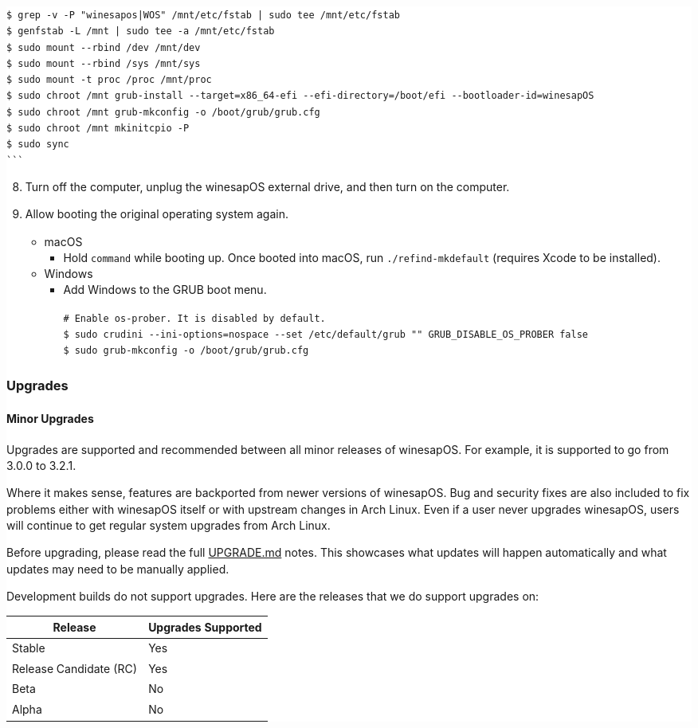     $ grep -v -P "winesapos|WOS" /mnt/etc/fstab | sudo tee /mnt/etc/fstab
    $ genfstab -L /mnt | sudo tee -a /mnt/etc/fstab
    $ sudo mount --rbind /dev /mnt/dev
    $ sudo mount --rbind /sys /mnt/sys
    $ sudo mount -t proc /proc /mnt/proc
    $ sudo chroot /mnt grub-install --target=x86_64-efi --efi-directory=/boot/efi --bootloader-id=winesapOS
    $ sudo chroot /mnt grub-mkconfig -o /boot/grub/grub.cfg
    $ sudo chroot /mnt mkinitcpio -P
    $ sudo sync
    ```
8. Turn off the computer, unplug the winesapOS external drive, and then turn on the computer.
9. Allow booting the original operating system again.

    - macOS
        - Hold `command` while booting up. Once booted into macOS, run `./refind-mkdefault` (requires Xcode to be installed).
    - Windows
        - Add Windows to the GRUB boot menu.
            ```
            # Enable os-prober. It is disabled by default.
            $ sudo crudini --ini-options=nospace --set /etc/default/grub "" GRUB_DISABLE_OS_PROBER false
            $ sudo grub-mkconfig -o /boot/grub/grub.cfg
            ```

### Upgrades

#### Minor Upgrades

Upgrades are supported and recommended between all minor releases of winesapOS. For example, it is supported to go from 3.0.0 to 3.2.1.

Where it makes sense, features are backported from newer versions of winesapOS. Bug and security fixes are also included to fix problems either with winesapOS itself or with upstream changes in Arch Linux. Even if a user never upgrades winesapOS, users will continue to get regular system upgrades from Arch Linux.

Before upgrading, please read the full [UPGRADE.md](https://github.com/LukeShortCloud/winesapOS/blob/stable/UPGRADES.md) notes. This showcases what updates will happen automatically and what updates may need to be manually applied.

Development builds do not support upgrades. Here are the releases that we do support upgrades on:

| Release | Upgrades Supported |
| ------- | ------------------ |
| Stable | Yes |
| Release Candidate (RC) | Yes |
| Beta | No |
| Alpha | No |
